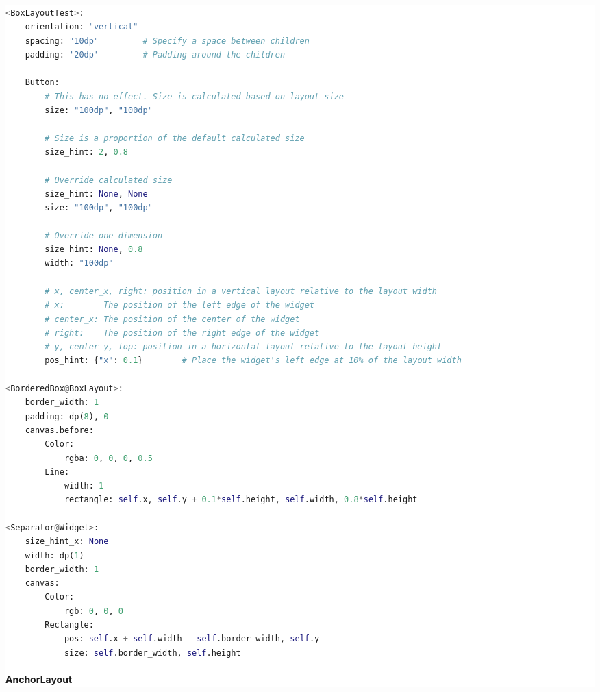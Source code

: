 ```python
<BoxLayoutTest>:
    orientation: "vertical"
    spacing: "10dp"         # Specify a space between children
    padding: '20dp'         # Padding around the children

    Button:
        # This has no effect. Size is calculated based on layout size
        size: "100dp", "100dp"

        # Size is a proportion of the default calculated size
        size_hint: 2, 0.8

        # Override calculated size
        size_hint: None, None
        size: "100dp", "100dp"

        # Override one dimension
        size_hint: None, 0.8
        width: "100dp"

        # x, center_x, right: position in a vertical layout relative to the layout width
        # x:        The position of the left edge of the widget
        # center_x: The position of the center of the widget
        # right:    The position of the right edge of the widget
        # y, center_y, top: position in a horizontal layout relative to the layout height
        pos_hint: {"x": 0.1}        # Place the widget's left edge at 10% of the layout width

<BorderedBox@BoxLayout>:
    border_width: 1
    padding: dp(8), 0
    canvas.before:
        Color:
            rgba: 0, 0, 0, 0.5
        Line:
            width: 1
            rectangle: self.x, self.y + 0.1*self.height, self.width, 0.8*self.height

<Separator@Widget>:
    size_hint_x: None
    width: dp(1)
    border_width: 1
    canvas:
        Color:
            rgb: 0, 0, 0
        Rectangle:
            pos: self.x + self.width - self.border_width, self.y
            size: self.border_width, self.height
```

#### AnchorLayout
